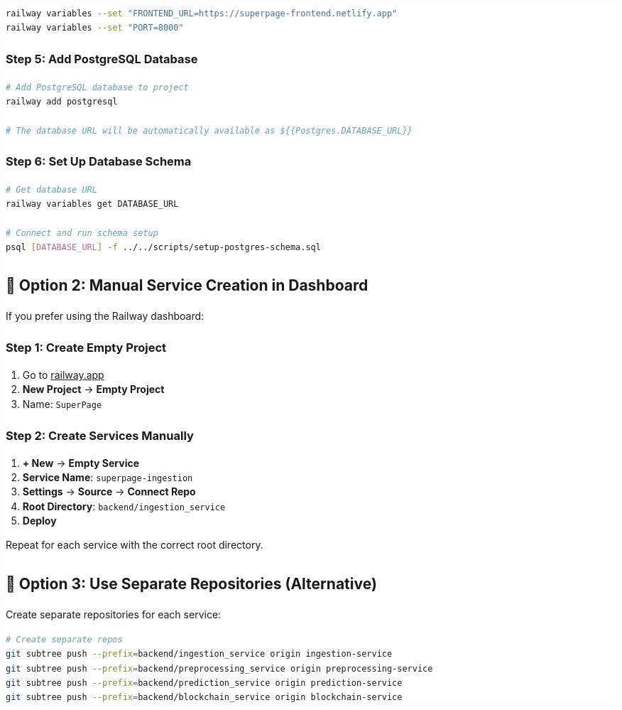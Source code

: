 ```bash
railway variables --set "FRONTEND_URL=https://superpage-frontend.netlify.app"
railway variables --set "PORT=8000"
```

### **Step 5: Add PostgreSQL Database**

```bash
# Add PostgreSQL database to project
railway add postgresql

# The database URL will be automatically available as ${{Postgres.DATABASE_URL}}
```

### **Step 6: Set Up Database Schema**

```bash
# Get database URL
railway variables get DATABASE_URL

# Connect and run schema setup
psql [DATABASE_URL] -f ../../scripts/setup-postgres-schema.sql
```

## 🔄 **Option 2: Manual Service Creation in Dashboard**

If you prefer using the Railway dashboard:

### **Step 1: Create Empty Project**
1. Go to [railway.app](https://railway.app)
2. **New Project** → **Empty Project**
3. Name: `SuperPage`

### **Step 2: Create Services Manually**
1. **+ New** → **Empty Service**
2. **Service Name**: `superpage-ingestion`
3. **Settings** → **Source** → **Connect Repo**
4. **Root Directory**: `backend/ingestion_service`
5. **Deploy**

Repeat for each service with the correct root directory.

## 🔧 **Option 3: Use Separate Repositories (Alternative)**

Create separate repositories for each service:

```bash
# Create separate repos
git subtree push --prefix=backend/ingestion_service origin ingestion-service
git subtree push --prefix=backend/preprocessing_service origin preprocessing-service
git subtree push --prefix=backend/prediction_service origin prediction-service
git subtree push --prefix=backend/blockchain_service origin blockchain-service
```
